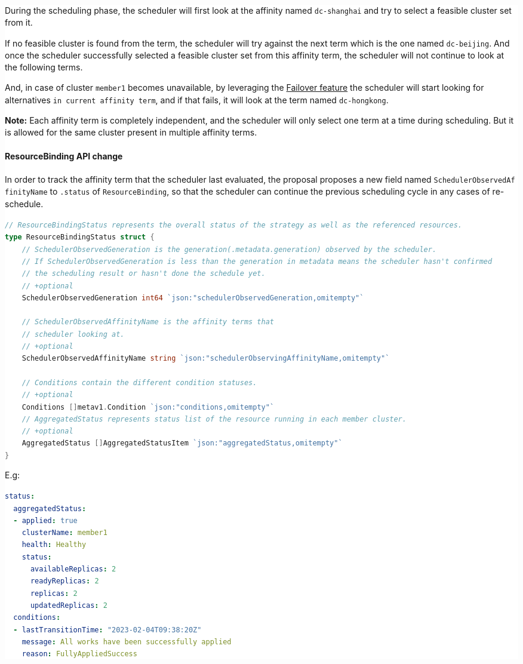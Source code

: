 During the scheduling phase, the scheduler will first look at the affinity
named `dc-shanghai` and try to select a feasible cluster set from it.

If no feasible cluster is found from the term, the scheduler will try against the
next term which is the one named `dc-beijing`. And once the scheduler successfully
selected a feasible cluster set from this affinity term, the scheduler will not
continue to look at the following terms.

And, in case of cluster `member1` becomes unavailable, by leveraging the
[Failover feature](https://karmada.io/docs/userguide/failover/failover-overview)
the scheduler will start looking for alternatives `in current affinity term`, and
if that fails, it will look at the term named `dc-hongkong`.

**Note:** Each affinity term is completely independent, and the scheduler will
only select one term at a time during scheduling. But it is allowed for the same
cluster present in multiple affinity terms.

#### ResourceBinding API change

In order to track the affinity term that the scheduler last evaluated,
the proposal proposes a new field named `SchedulerObservedAffinityName` to
`.status` of `ResourceBinding`, so that the scheduler can continue the previous
scheduling cycle in any cases of re-schedule.

```go
// ResourceBindingStatus represents the overall status of the strategy as well as the referenced resources.
type ResourceBindingStatus struct {
	// SchedulerObservedGeneration is the generation(.metadata.generation) observed by the scheduler.
	// If SchedulerObservedGeneration is less than the generation in metadata means the scheduler hasn't confirmed
	// the scheduling result or hasn't done the schedule yet.
	// +optional
	SchedulerObservedGeneration int64 `json:"schedulerObservedGeneration,omitempty"`

	// SchedulerObservedAffinityName is the affinity terms that
	// scheduler looking at.
	// +optional
	SchedulerObservedAffinityName string `json:"schedulerObservingAffinityName,omitempty"`

	// Conditions contain the different condition statuses.
	// +optional
	Conditions []metav1.Condition `json:"conditions,omitempty"`
	// AggregatedStatus represents status list of the resource running in each member cluster.
	// +optional
	AggregatedStatus []AggregatedStatusItem `json:"aggregatedStatus,omitempty"`
}
```

E.g:

```yaml
status:
  aggregatedStatus:
  - applied: true
    clusterName: member1
    health: Healthy
    status:
      availableReplicas: 2
      readyReplicas: 2
      replicas: 2
      updatedReplicas: 2
  conditions:
  - lastTransitionTime: "2023-02-04T09:38:20Z"
    message: All works have been successfully applied
    reason: FullyAppliedSuccess
```